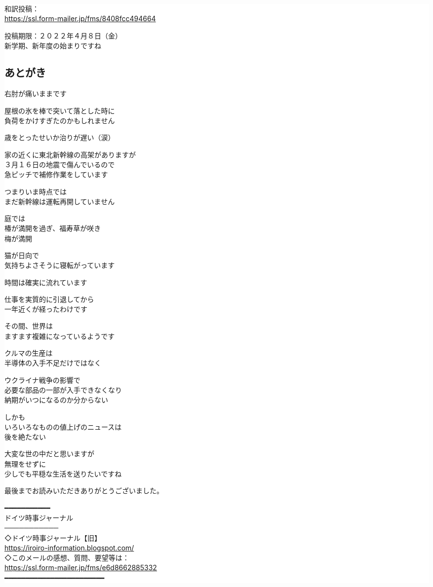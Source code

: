 和訳投稿：  
<https://ssl.form-mailer.jp/fms/8408fcc494664>

投稿期限：２０２２年４月８日（金）  
新学期、新年度の始まりですね

## あとがき 

右肘が痛いままです

屋根の氷を棒で突いて落とした時に  
負荷をかけすぎたのかもしれません

歳をとったせいか治りが遅い（涙）

家の近くに東北新幹線の高架がありますが  
３月１６日の地震で傷んでいるので  
急ピッチで補修作業をしています

つまりいま時点では  
まだ新幹線は運転再開していません

庭では  
椿が満開を過ぎ、福寿草が咲き  
梅が満開

猫が日向で  
気持ちよさそうに寝転がっています

時間は確実に流れています

仕事を実質的に引退してから  
一年近くが経ったわけです

その間、世界は  
ますます複雑になっているようです

クルマの生産は  
半導体の入手不足だけではなく

ウクライナ戦争の影響で  
必要な部品の一部が入手できなくなり  
納期がいつになるのか分からない

しかも  
いろいろなものの値上げのニュースは  
後を絶たない

大変な世の中だと思いますが  
無理をせずに  
少しでも平穏な生活を送りたいですね

最後までお読みいただきありがとうございました。

━━━━━━━━━━━  
ドイツ時事ジャーナル  
───────────  
◇ドイツ時事ジャーナル【旧】  
<https://iroiro-information.blogspot.com/>  
◇このメールの感想、質問、要望等は：  
<https://ssl.form-mailer.jp/fms/e6d8662885332>  
━━━━━━━━━━━━━━━━━━━━━━━━